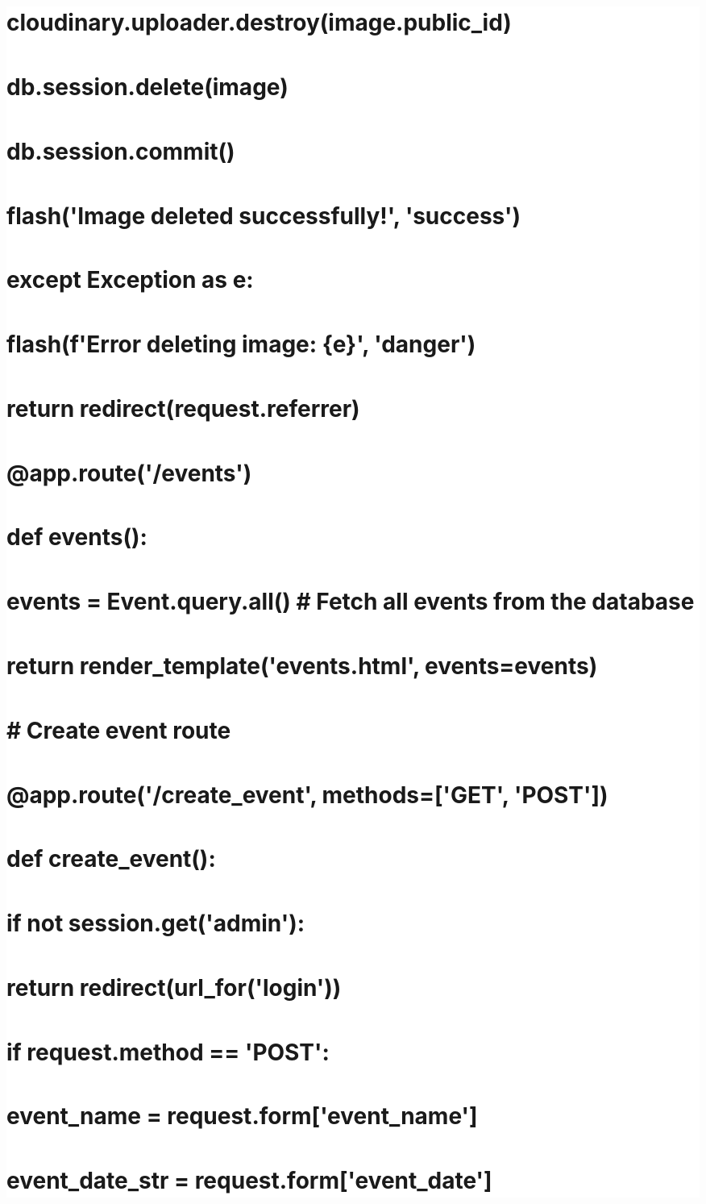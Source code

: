 #         cloudinary.uploader.destroy(image.public_id)
#         db.session.delete(image)
#         db.session.commit()
#         flash('Image deleted successfully!', 'success')
#     except Exception as e:
#         flash(f'Error deleting image: {e}', 'danger')

#     return redirect(request.referrer)

# @app.route('/events')
# def events():
#     events = Event.query.all()  # Fetch all events from the database
#     return render_template('events.html', events=events)


# # Create event route
# @app.route('/create_event', methods=['GET', 'POST'])
# def create_event():
#     if not session.get('admin'):
#         return redirect(url_for('login'))

#     if request.method == 'POST':
#         event_name = request.form['event_name']
#         event_date_str = request.form['event_date']

